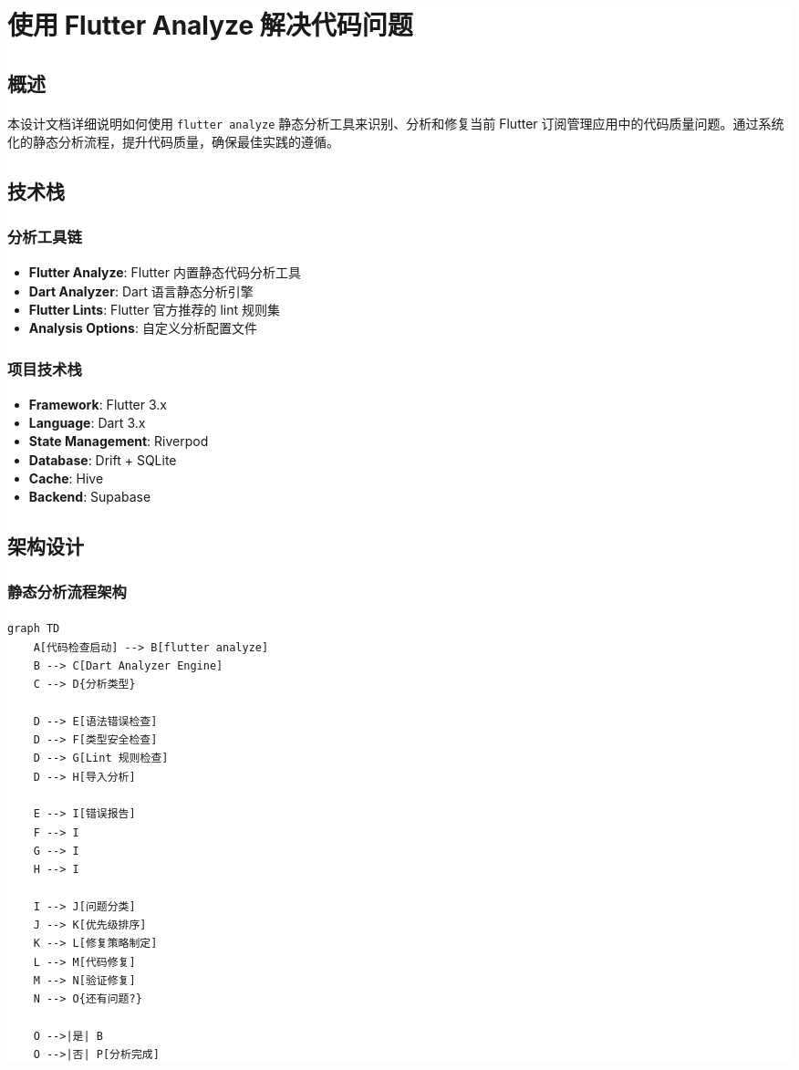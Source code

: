 # 使用 Flutter Analyze 解决代码问题

## 概述

本设计文档详细说明如何使用 `flutter analyze` 静态分析工具来识别、分析和修复当前 Flutter 订阅管理应用中的代码质量问题。通过系统化的静态分析流程，提升代码质量，确保最佳实践的遵循。

## 技术栈

### 分析工具链
- **Flutter Analyze**: Flutter 内置静态代码分析工具
- **Dart Analyzer**: Dart 语言静态分析引擎
- **Flutter Lints**: Flutter 官方推荐的 lint 规则集
- **Analysis Options**: 自定义分析配置文件

### 项目技术栈
- **Framework**: Flutter 3.x
- **Language**: Dart 3.x
- **State Management**: Riverpod
- **Database**: Drift + SQLite
- **Cache**: Hive
- **Backend**: Supabase

## 架构设计

### 静态分析流程架构

```mermaid
graph TD
    A[代码检查启动] --> B[flutter analyze]
    B --> C[Dart Analyzer Engine]
    C --> D{分析类型}
    
    D --> E[语法错误检查]
    D --> F[类型安全检查]
    D --> G[Lint 规则检查]
    D --> H[导入分析]
    
    E --> I[错误报告]
    F --> I
    G --> I
    H --> I
    
    I --> J[问题分类]
    J --> K[优先级排序]
    K --> L[修复策略制定]
    L --> M[代码修复]
    M --> N[验证修复]
    N --> O{还有问题?}
    
    O -->|是| B
    O -->|否| P[分析完成]
```
